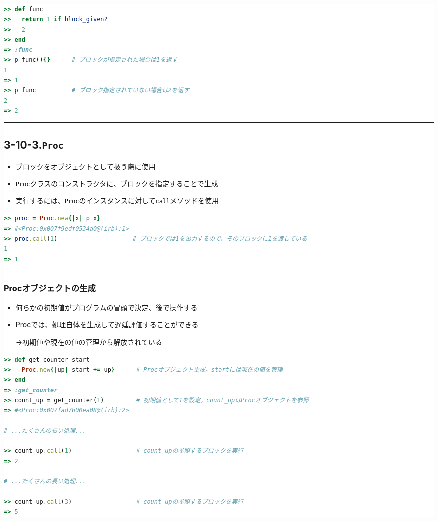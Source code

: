 ```ruby
>> def func
>>   return 1 if block_given?
>>   2
>> end
=> :func
>> p func(){}      # ブロックが指定された場合は1を返す
1
=> 1
>> p func          # ブロック指定されていない場合は2を返す
2
=> 2
```

***

## 3-10-3.`Proc`

* ブロックをオブジェクトとして扱う際に使用

* `Proc`クラスのコンストラクタに、ブロックを指定することで生成

* 実行するには、`Proc`のインスタンスに対して`call`メソッドを使用

```ruby
>> proc = Proc.new{|x| p x}
=> #<Proc:0x007f9edf0534a0@(irb):1>
>> proc.call(1)                     # ブロックでは1を出力するので、そのブロックに1を渡している
1
=> 1
```

***

### Procオブジェクトの生成

* 何らかの初期値がプログラムの冒頭で決定、後で操作する

* Procでは、処理自体を生成して遅延評価することができる

  →初期値や現在の値の管理から解放されている

```ruby
>> def get_counter start
>>   Proc.new{|up| start += up}      # Procオブジェクト生成。startには現在の値を管理
>> end
=> :get_counter
>> count_up = get_counter(1)         # 初期値として1を設定。count_upはProcオブジェクトを参照
=> #<Proc:0x007fad7b00ea08@(irb):2>

# ...たくさんの長い処理...

>> count_up.call(1)                  # count_upの参照するブロックを実行
=> 2

# ...たくさんの長い処理...

>> count_up.call(3)                  # count_upの参照するブロックを実行
=> 5
```
